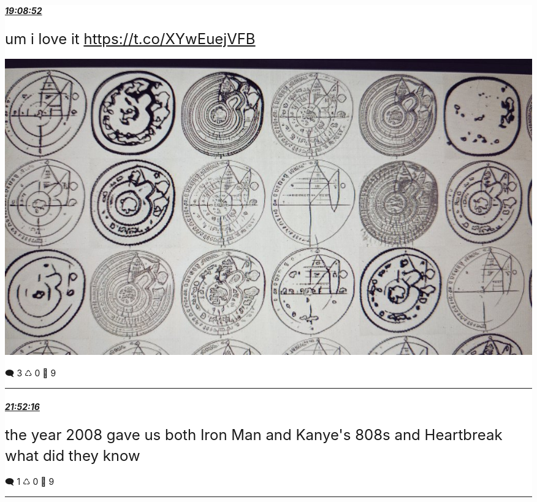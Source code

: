     
#### <a href = "https://twitter.com/deepfates/status/1379239650863284229">*19:08:52*</a>

<font size="5">um i love it  https://t.co/XYwEuejVFB</font>

![image from twitter](/images/from_twitter/EyQLJyGWgAASznc.jpg)


🗨️ 3 ♺ 0 🤍  9   

---
    
#### <a href = "https://twitter.com/deepfates/status/1379280773795119104">*21:52:16*</a>

<font size="5">the year 2008 gave us both Iron Man and Kanye's 808s and Heartbreak  what did they know</font>



🗨️ 1 ♺ 0 🤍  9   

---
    
            

